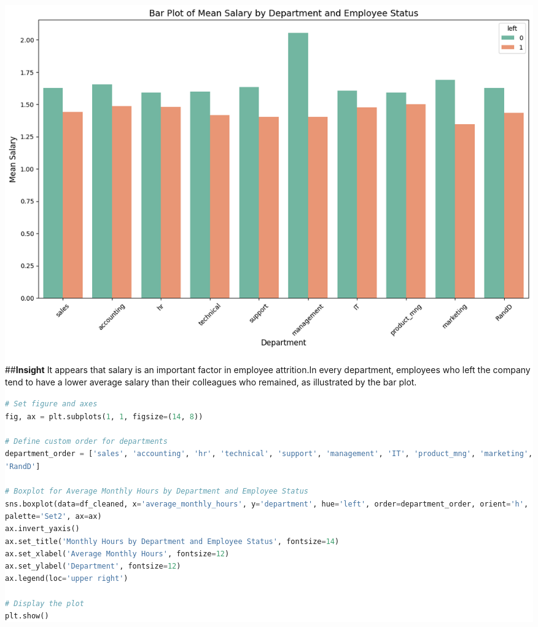 ![png](Jupyter_files/Jupyter_24_0.png)
    


##**Insight**
It appears that salary is an important factor in employee attrition.In every department, employees who left the company tend to have a lower average salary than their colleagues who remained, as illustrated by the bar plot.


```python
# Set figure and axes
fig, ax = plt.subplots(1, 1, figsize=(14, 8))

# Define custom order for departments
department_order = ['sales', 'accounting', 'hr', 'technical', 'support', 'management', 'IT', 'product_mng', 'marketing', 'RandD']

# Boxplot for Average Monthly Hours by Department and Employee Status
sns.boxplot(data=df_cleaned, x='average_monthly_hours', y='department', hue='left', order=department_order, orient='h', palette='Set2', ax=ax)
ax.invert_yaxis()
ax.set_title('Monthly Hours by Department and Employee Status', fontsize=14)
ax.set_xlabel('Average Monthly Hours', fontsize=12)
ax.set_ylabel('Department', fontsize=12)
ax.legend(loc='upper right')  

# Display the plot
plt.show()
```
